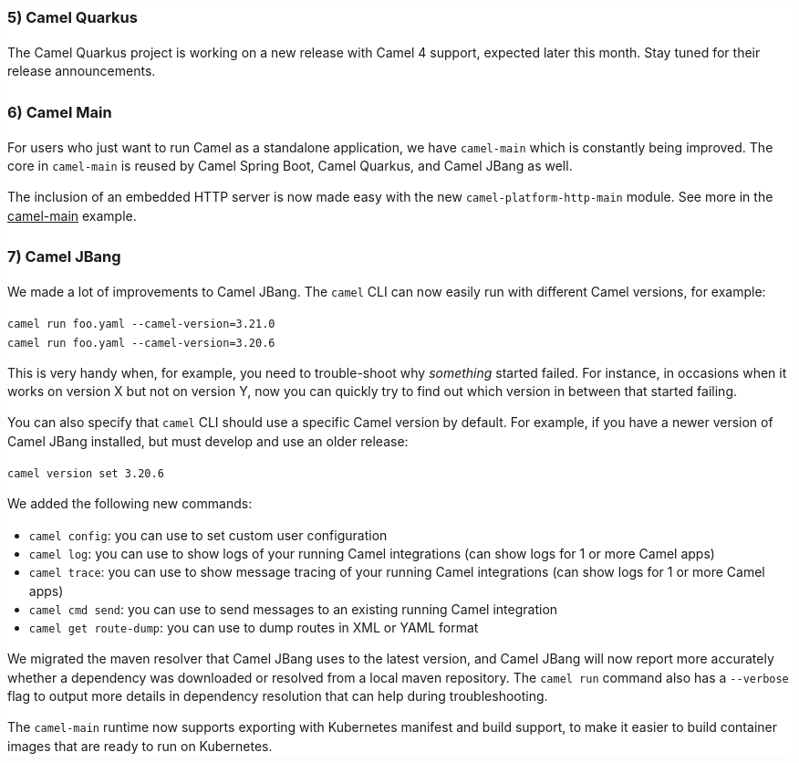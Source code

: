### 5) Camel Quarkus

The Camel Quarkus project is working on a new release with Camel 4 support, expected later this month.
Stay tuned for their release announcements.

### 6) Camel Main

For users who just want to run Camel as a standalone application, we have `camel-main` which is constantly being improved.
The core in `camel-main` is reused by Camel Spring Boot, Camel Quarkus, and Camel JBang as well.

The inclusion of an embedded HTTP server is now made easy with the new `camel-platform-http-main` module.
See more in the [camel-main](https://github.com/apache/camel-examples/tree/main/examples/main) example.

### 7) Camel JBang

We made a lot of improvements to Camel JBang. The `camel` CLI can now easily run with different Camel versions, for example:

    camel run foo.yaml --camel-version=3.21.0
    camel run foo.yaml --camel-version=3.20.6

This is very handy when, for example, you need to trouble-shoot why _something_ started failed. For instance, in occasions when
it works on version X but not on version Y, now you can quickly try to find out which version in between that started failing.

You can also specify that `camel` CLI should use a specific Camel version by default. For example, if you have a newer version of
Camel JBang installed, but must develop and use an older release:

    camel version set 3.20.6

We added the following new commands:

- `camel config`: you can use to set custom user configuration
- `camel log`: you can use to show logs of your running Camel integrations (can show logs for 1 or more Camel apps)
- `camel trace`: you can use to show message tracing of your running Camel integrations (can show logs for 1 or more Camel apps)
- `camel cmd send`: you can use to send messages to an existing running Camel integration
- `camel get route-dump`: you can use to dump routes in XML or YAML format

We migrated the maven resolver that Camel JBang uses to the latest version, and Camel JBang will now report more accurately whether
a dependency was downloaded or resolved from a local maven repository. The `camel run` command also has a `--verbose` flag to output
more details in dependency resolution that can help during troubleshooting.

The `camel-main` runtime now supports exporting with Kubernetes manifest and build support, to make it easier to build
container images that are ready to run on Kubernetes.
